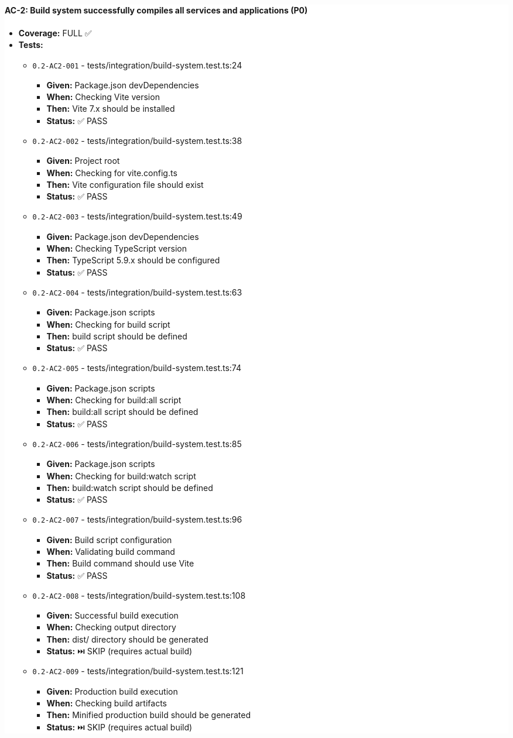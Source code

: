 
#### AC-2: Build system successfully compiles all services and applications (P0)

- **Coverage:** FULL ✅
- **Tests:**
  - `0.2-AC2-001` - tests/integration/build-system.test.ts:24
    - **Given:** Package.json devDependencies
    - **When:** Checking Vite version
    - **Then:** Vite 7.x should be installed
    - **Status:** ✅ PASS

  - `0.2-AC2-002` - tests/integration/build-system.test.ts:38
    - **Given:** Project root
    - **When:** Checking for vite.config.ts
    - **Then:** Vite configuration file should exist
    - **Status:** ✅ PASS

  - `0.2-AC2-003` - tests/integration/build-system.test.ts:49
    - **Given:** Package.json devDependencies
    - **When:** Checking TypeScript version
    - **Then:** TypeScript 5.9.x should be configured
    - **Status:** ✅ PASS

  - `0.2-AC2-004` - tests/integration/build-system.test.ts:63
    - **Given:** Package.json scripts
    - **When:** Checking for build script
    - **Then:** build script should be defined
    - **Status:** ✅ PASS

  - `0.2-AC2-005` - tests/integration/build-system.test.ts:74
    - **Given:** Package.json scripts
    - **When:** Checking for build:all script
    - **Then:** build:all script should be defined
    - **Status:** ✅ PASS

  - `0.2-AC2-006` - tests/integration/build-system.test.ts:85
    - **Given:** Package.json scripts
    - **When:** Checking for build:watch script
    - **Then:** build:watch script should be defined
    - **Status:** ✅ PASS

  - `0.2-AC2-007` - tests/integration/build-system.test.ts:96
    - **Given:** Build script configuration
    - **When:** Validating build command
    - **Then:** Build command should use Vite
    - **Status:** ✅ PASS

  - `0.2-AC2-008` - tests/integration/build-system.test.ts:108
    - **Given:** Successful build execution
    - **When:** Checking output directory
    - **Then:** dist/ directory should be generated
    - **Status:** ⏭️ SKIP (requires actual build)

  - `0.2-AC2-009` - tests/integration/build-system.test.ts:121
    - **Given:** Production build execution
    - **When:** Checking build artifacts
    - **Then:** Minified production build should be generated
    - **Status:** ⏭️ SKIP (requires actual build)
